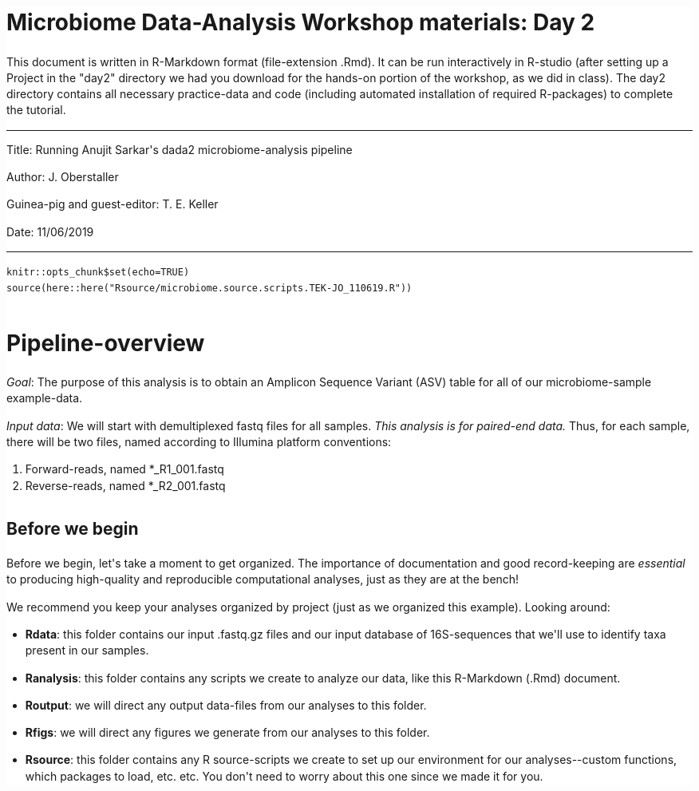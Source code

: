 
# Microbiome Data-Analysis Workshop materials: Day 2 
This document is written in R-Markdown format (file-extension .Rmd). It can be run interactively in R-studio (after setting up a Project in the "day2" directory we had you download for the hands-on portion of the workshop, as we did in class). The day2 directory contains all necessary practice-data and code (including automated installation of required R-packages) to complete the tutorial.

---
Title: Running Anujit Sarkar's dada2 microbiome-analysis pipeline

Author: J. Oberstaller

Guinea-pig and guest-editor: T. E. Keller

Date: 11/06/2019

---

```{r setup, include=FALSE}
knitr::opts_chunk$set(echo=TRUE)
source(here::here("Rsource/microbiome.source.scripts.TEK-JO_110619.R"))
```

# Pipeline-overview #

*Goal*: The purpose of this analysis is to obtain an Amplicon Sequence Variant (ASV) table for all of our microbiome-sample example-data.

*Input data*: We will start with demultiplexed fastq files for all samples. *This analysis is for paired-end data.* Thus, for each sample, there will be two files, named according to Illumina platform conventions:

  1. Forward-reads, named *_R1_001.fastq
  2. Reverse-reads, named *_R2_001.fastq

## Before we begin ##

Before we begin, let's take a moment to get organized. The importance of documentation and good record-keeping are *essential* to producing high-quality and reproducible computational analyses, just as they are at the bench! 

We recommend you keep your analyses organized by project (just as we organized this example). Looking around: 
    
  - **Rdata**: this folder contains our input .fastq.gz files and our input database of 16S-sequences that we'll use to identify taxa present in our samples.

  - **Ranalysis**: this folder contains any scripts we create to analyze our data, like this R-Markdown (.Rmd) document.
  - **Routput**: we will direct any output data-files from our analyses to this folder.
  - **Rfigs**: we will direct any figures we generate from our analyses to this folder.
  - **Rsource**: this folder contains any R source-scripts we create to set up our environment for our analyses--custom functions, which packages to load, etc. etc. You don't need to worry about this one since we made it for you.
  